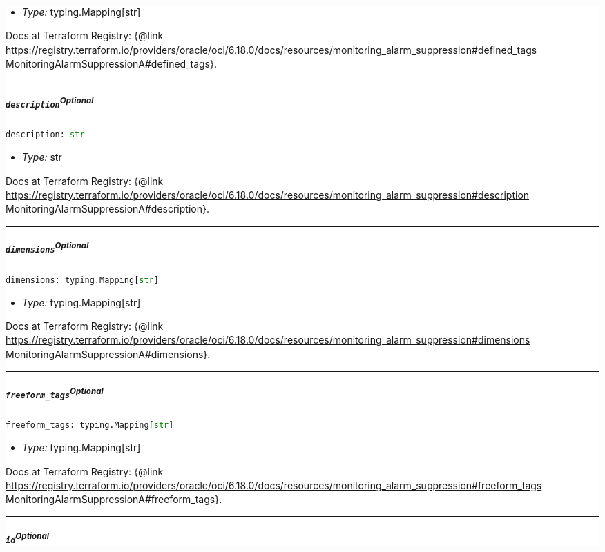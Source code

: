 - *Type:* typing.Mapping[str]

Docs at Terraform Registry: {@link https://registry.terraform.io/providers/oracle/oci/6.18.0/docs/resources/monitoring_alarm_suppression#defined_tags MonitoringAlarmSuppressionA#defined_tags}.

---

##### `description`<sup>Optional</sup> <a name="description" id="rhizo-co-terraform-provider-oci.monitoringAlarmSuppression.MonitoringAlarmSuppressionAConfig.property.description"></a>

```python
description: str
```

- *Type:* str

Docs at Terraform Registry: {@link https://registry.terraform.io/providers/oracle/oci/6.18.0/docs/resources/monitoring_alarm_suppression#description MonitoringAlarmSuppressionA#description}.

---

##### `dimensions`<sup>Optional</sup> <a name="dimensions" id="rhizo-co-terraform-provider-oci.monitoringAlarmSuppression.MonitoringAlarmSuppressionAConfig.property.dimensions"></a>

```python
dimensions: typing.Mapping[str]
```

- *Type:* typing.Mapping[str]

Docs at Terraform Registry: {@link https://registry.terraform.io/providers/oracle/oci/6.18.0/docs/resources/monitoring_alarm_suppression#dimensions MonitoringAlarmSuppressionA#dimensions}.

---

##### `freeform_tags`<sup>Optional</sup> <a name="freeform_tags" id="rhizo-co-terraform-provider-oci.monitoringAlarmSuppression.MonitoringAlarmSuppressionAConfig.property.freeformTags"></a>

```python
freeform_tags: typing.Mapping[str]
```

- *Type:* typing.Mapping[str]

Docs at Terraform Registry: {@link https://registry.terraform.io/providers/oracle/oci/6.18.0/docs/resources/monitoring_alarm_suppression#freeform_tags MonitoringAlarmSuppressionA#freeform_tags}.

---

##### `id`<sup>Optional</sup> <a name="id" id="rhizo-co-terraform-provider-oci.monitoringAlarmSuppression.MonitoringAlarmSuppressionAConfig.property.id"></a>
